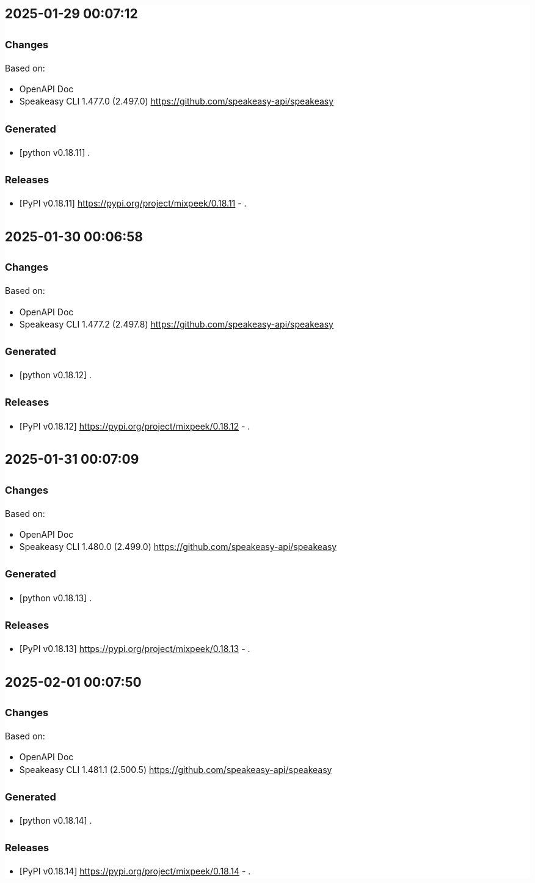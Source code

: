 ## 2025-01-29 00:07:12
### Changes
Based on:
- OpenAPI Doc  
- Speakeasy CLI 1.477.0 (2.497.0) https://github.com/speakeasy-api/speakeasy
### Generated
- [python v0.18.11] .
### Releases
- [PyPI v0.18.11] https://pypi.org/project/mixpeek/0.18.11 - .

## 2025-01-30 00:06:58
### Changes
Based on:
- OpenAPI Doc  
- Speakeasy CLI 1.477.2 (2.497.8) https://github.com/speakeasy-api/speakeasy
### Generated
- [python v0.18.12] .
### Releases
- [PyPI v0.18.12] https://pypi.org/project/mixpeek/0.18.12 - .

## 2025-01-31 00:07:09
### Changes
Based on:
- OpenAPI Doc  
- Speakeasy CLI 1.480.0 (2.499.0) https://github.com/speakeasy-api/speakeasy
### Generated
- [python v0.18.13] .
### Releases
- [PyPI v0.18.13] https://pypi.org/project/mixpeek/0.18.13 - .

## 2025-02-01 00:07:50
### Changes
Based on:
- OpenAPI Doc  
- Speakeasy CLI 1.481.1 (2.500.5) https://github.com/speakeasy-api/speakeasy
### Generated
- [python v0.18.14] .
### Releases
- [PyPI v0.18.14] https://pypi.org/project/mixpeek/0.18.14 - .
